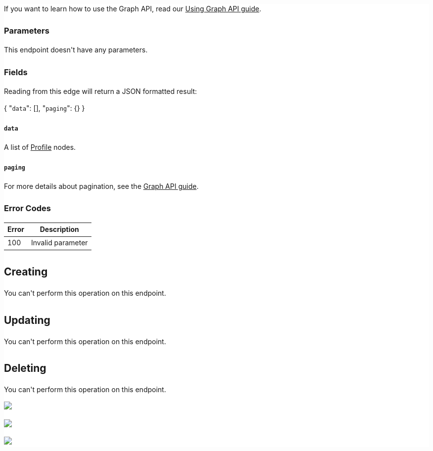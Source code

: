 If you want to learn how to use the Graph API, read our [Using Graph API guide](https://developers.facebook.com/docs/graph-api/using-graph-api/).

### Parameters

This endpoint doesn't have any parameters.

### Fields

Reading from this edge will return a JSON formatted result:

{
    "`data`": \[\],
    "`paging`": {}
}

#### `data`

A list of [Profile](https://developers.facebook.com/docs/graph-api/reference/profile/) nodes.

#### `paging`

For more details about pagination, see the [Graph API guide](https://developers.facebook.com/docs/graph-api/using-graph-api/#paging).

### Error Codes

| Error | Description |
| --- | --- |
| 100 | Invalid parameter |

Creating
--------

You can't perform this operation on this endpoint.

Updating
--------

You can't perform this operation on this endpoint.

Deleting
--------

You can't perform this operation on this endpoint.

![](https://www.facebook.com/tr?id=675141479195042&ev=PageView&noscript=1)

![](https://www.facebook.com/tr?id=574561515946252&ev=PageView&noscript=1)

![](https://www.facebook.com/tr?id=1754628768090156&ev=PageView&noscript=1)